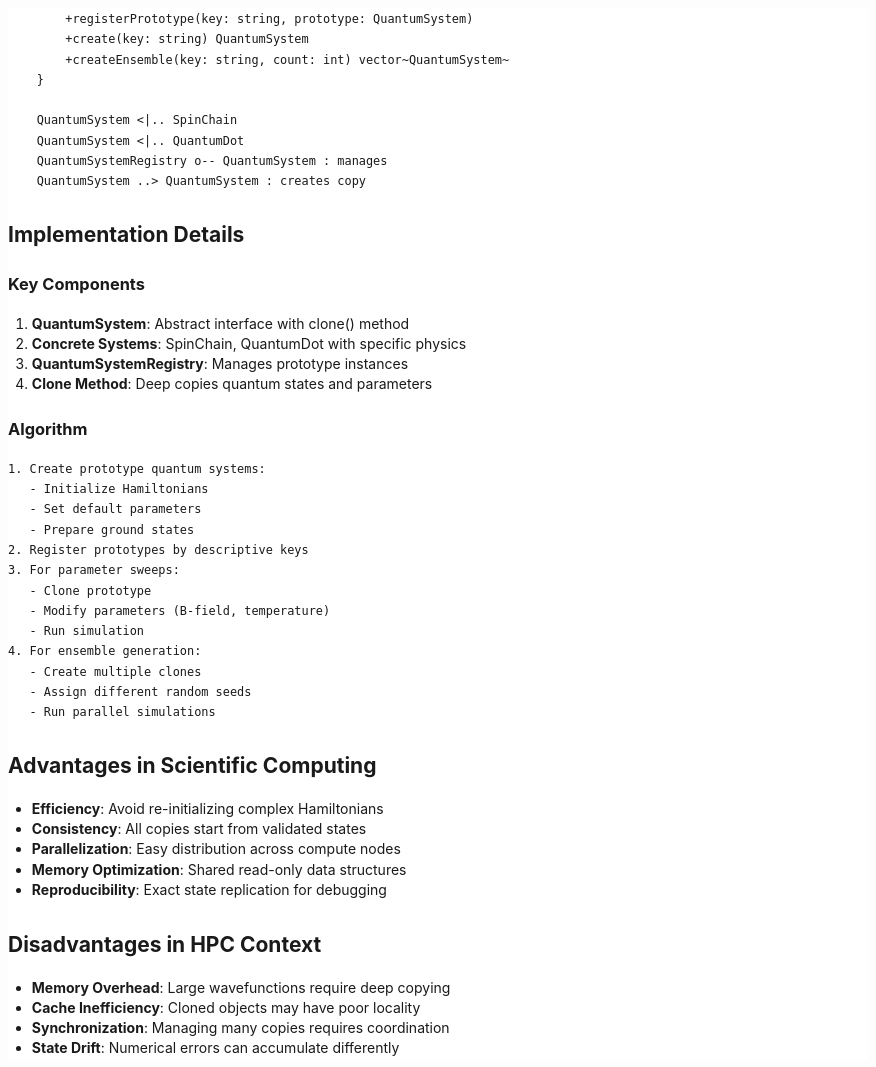 ```mermaid
        +registerPrototype(key: string, prototype: QuantumSystem)
        +create(key: string) QuantumSystem
        +createEnsemble(key: string, count: int) vector~QuantumSystem~
    }
    
    QuantumSystem <|.. SpinChain
    QuantumSystem <|.. QuantumDot
    QuantumSystemRegistry o-- QuantumSystem : manages
    QuantumSystem ..> QuantumSystem : creates copy
```

## Implementation Details

### Key Components
1. **QuantumSystem**: Abstract interface with clone() method
2. **Concrete Systems**: SpinChain, QuantumDot with specific physics
3. **QuantumSystemRegistry**: Manages prototype instances
4. **Clone Method**: Deep copies quantum states and parameters

### Algorithm
```
1. Create prototype quantum systems:
   - Initialize Hamiltonians
   - Set default parameters
   - Prepare ground states
2. Register prototypes by descriptive keys
3. For parameter sweeps:
   - Clone prototype
   - Modify parameters (B-field, temperature)
   - Run simulation
4. For ensemble generation:
   - Create multiple clones
   - Assign different random seeds
   - Run parallel simulations
```

## Advantages in Scientific Computing
- **Efficiency**: Avoid re-initializing complex Hamiltonians
- **Consistency**: All copies start from validated states
- **Parallelization**: Easy distribution across compute nodes
- **Memory Optimization**: Shared read-only data structures
- **Reproducibility**: Exact state replication for debugging

## Disadvantages in HPC Context
- **Memory Overhead**: Large wavefunctions require deep copying
- **Cache Inefficiency**: Cloned objects may have poor locality
- **Synchronization**: Managing many copies requires coordination
- **State Drift**: Numerical errors can accumulate differently
